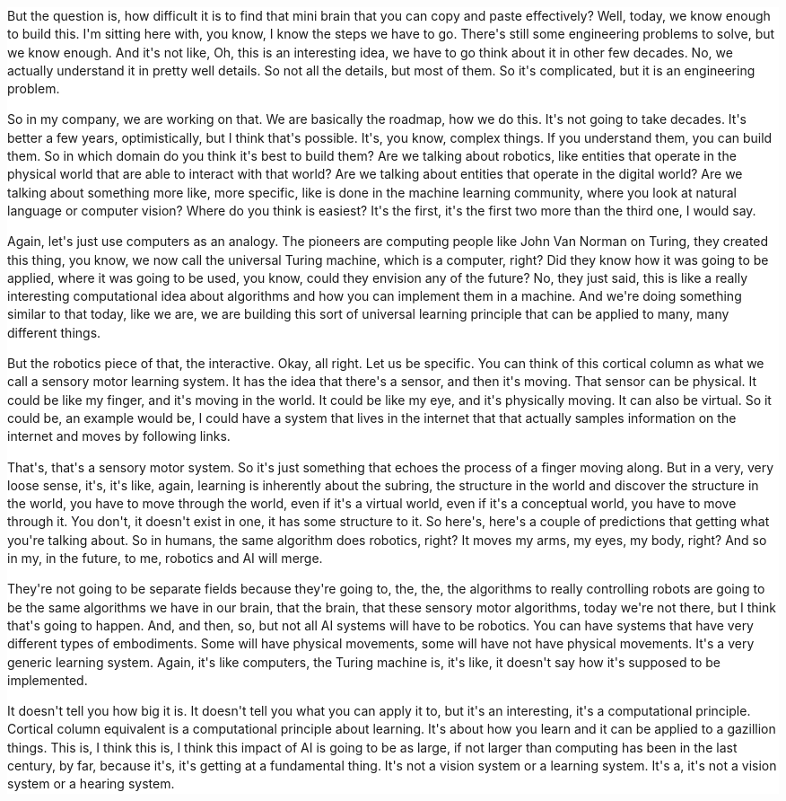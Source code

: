 But the question is, how difficult it is to find that mini brain that you can copy and paste effectively? Well, today, we know enough to build this. I'm sitting here with, you know, I know the steps we have to go. There's still some engineering problems to solve, but we know enough. And it's not like, Oh, this is an interesting idea, we have to go think about it in other few decades. No, we actually understand it in pretty well details. So not all the details, but most of them. So it's complicated, but it is an engineering problem.

So in my company, we are working on that. We are basically the roadmap, how we do this. It's not going to take decades. It's better a few years, optimistically, but I think that's possible. It's, you know, complex things. If you understand them, you can build them. So in which domain do you think it's best to build them? Are we talking about robotics, like entities that operate in the physical world that are able to interact with that world? Are we talking about entities that operate in the digital world? Are we talking about something more like, more specific, like is done in the machine learning community, where you look at natural language or computer vision? Where do you think is easiest? It's the first, it's the first two more than the third one, I would say.

Again, let's just use computers as an analogy. The pioneers are computing people like John Van Norman on Turing, they created this thing, you know, we now call the universal Turing machine, which is a computer, right? Did they know how it was going to be applied, where it was going to be used, you know, could they envision any of the future? No, they just said, this is like a really interesting computational idea about algorithms and how you can implement them in a machine. And we're doing something similar to that today, like we are, we are building this sort of universal learning principle that can be applied to many, many different things.

But the robotics piece of that, the interactive. Okay, all right. Let us be specific. You can think of this cortical column as what we call a sensory motor learning system. It has the idea that there's a sensor, and then it's moving. That sensor can be physical. It could be like my finger, and it's moving in the world. It could be like my eye, and it's physically moving. It can also be virtual. So it could be, an example would be, I could have a system that lives in the internet that that actually samples information on the internet and moves by following links.

That's, that's a sensory motor system. So it's just something that echoes the process of a finger moving along. But in a very, very loose sense, it's, it's like, again, learning is inherently about the subring, the structure in the world and discover the structure in the world, you have to move through the world, even if it's a virtual world, even if it's a conceptual world, you have to move through it. You don't, it doesn't exist in one, it has some structure to it. So here's, here's a couple of predictions that getting what you're talking about. So in humans, the same algorithm does robotics, right? It moves my arms, my eyes, my body, right? And so in my, in the future, to me, robotics and AI will merge.

They're not going to be separate fields because they're going to, the, the, the algorithms to really controlling robots are going to be the same algorithms we have in our brain, that the brain, that these sensory motor algorithms, today we're not there, but I think that's going to happen. And, and then, so, but not all AI systems will have to be robotics. You can have systems that have very different types of embodiments. Some will have physical movements, some will have not have physical movements. It's a very generic learning system. Again, it's like computers, the Turing machine is, it's like, it doesn't say how it's supposed to be implemented.

It doesn't tell you how big it is. It doesn't tell you what you can apply it to, but it's an interesting, it's a computational principle. Cortical column equivalent is a computational principle about learning. It's about how you learn and it can be applied to a gazillion things. This is, I think this is, I think this impact of AI is going to be as large, if not larger than computing has been in the last century, by far, because it's, it's getting at a fundamental thing. It's not a vision system or a learning system. It's a, it's not a vision system or a hearing system.
